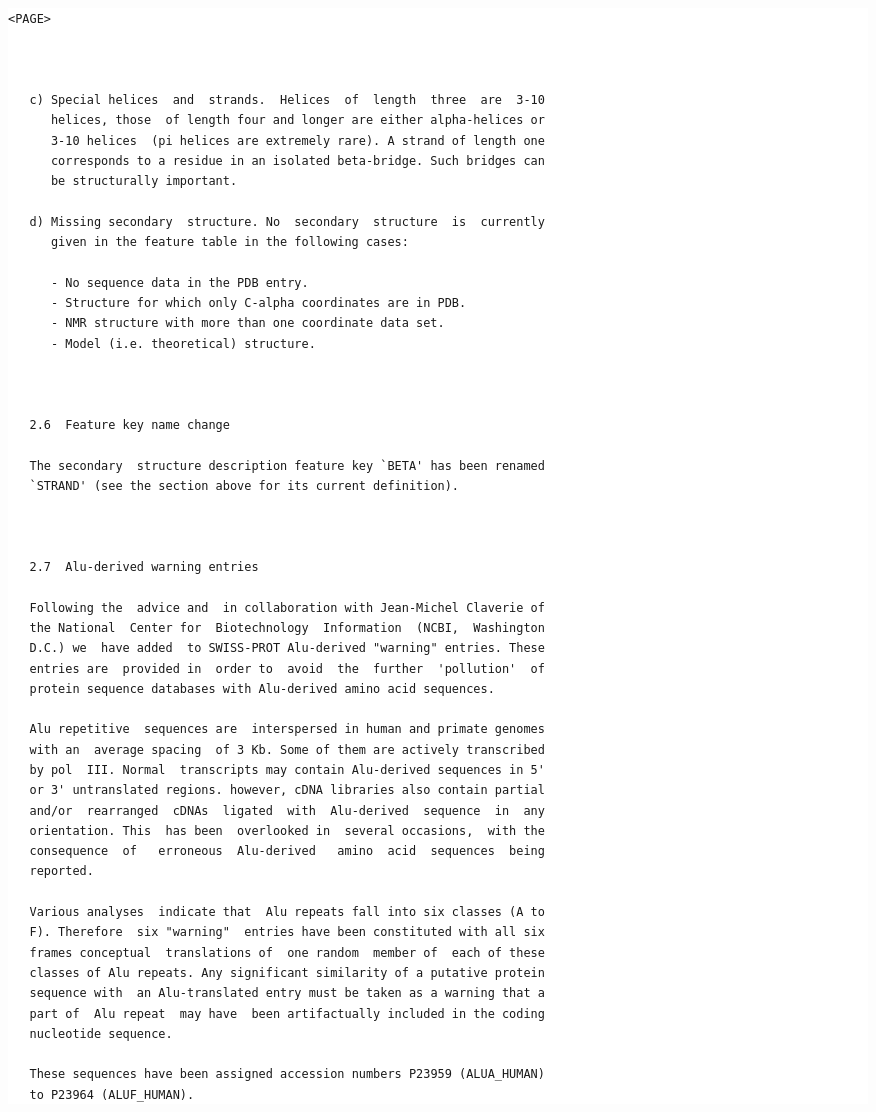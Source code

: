 

    <PAGE>



       c) Special helices  and  strands.  Helices  of  length  three  are  3-10
          helices, those  of length four and longer are either alpha-helices or
          3-10 helices  (pi helices are extremely rare). A strand of length one
          corresponds to a residue in an isolated beta-bridge. Such bridges can
          be structurally important.

       d) Missing secondary  structure. No  secondary  structure  is  currently
          given in the feature table in the following cases:

          - No sequence data in the PDB entry.
          - Structure for which only C-alpha coordinates are in PDB.
          - NMR structure with more than one coordinate data set.
          - Model (i.e. theoretical) structure.



       2.6  Feature key name change

       The secondary  structure description feature key `BETA' has been renamed
       `STRAND' (see the section above for its current definition).



       2.7  Alu-derived warning entries

       Following the  advice and  in collaboration with Jean-Michel Claverie of
       the National  Center for  Biotechnology  Information  (NCBI,  Washington
       D.C.) we  have added  to SWISS-PROT Alu-derived "warning" entries. These
       entries are  provided in  order to  avoid  the  further  'pollution'  of
       protein sequence databases with Alu-derived amino acid sequences.

       Alu repetitive  sequences are  interspersed in human and primate genomes
       with an  average spacing  of 3 Kb. Some of them are actively transcribed
       by pol  III. Normal  transcripts may contain Alu-derived sequences in 5'
       or 3' untranslated regions. however, cDNA libraries also contain partial
       and/or  rearranged  cDNAs  ligated  with  Alu-derived  sequence  in  any
       orientation. This  has been  overlooked in  several occasions,  with the
       consequence  of   erroneous  Alu-derived   amino  acid  sequences  being
       reported.

       Various analyses  indicate that  Alu repeats fall into six classes (A to
       F). Therefore  six "warning"  entries have been constituted with all six
       frames conceptual  translations of  one random  member of  each of these
       classes of Alu repeats. Any significant similarity of a putative protein
       sequence with  an Alu-translated entry must be taken as a warning that a
       part of  Alu repeat  may have  been artifactually included in the coding
       nucleotide sequence.

       These sequences have been assigned accession numbers P23959 (ALUA_HUMAN)
       to P23964 (ALUF_HUMAN).





